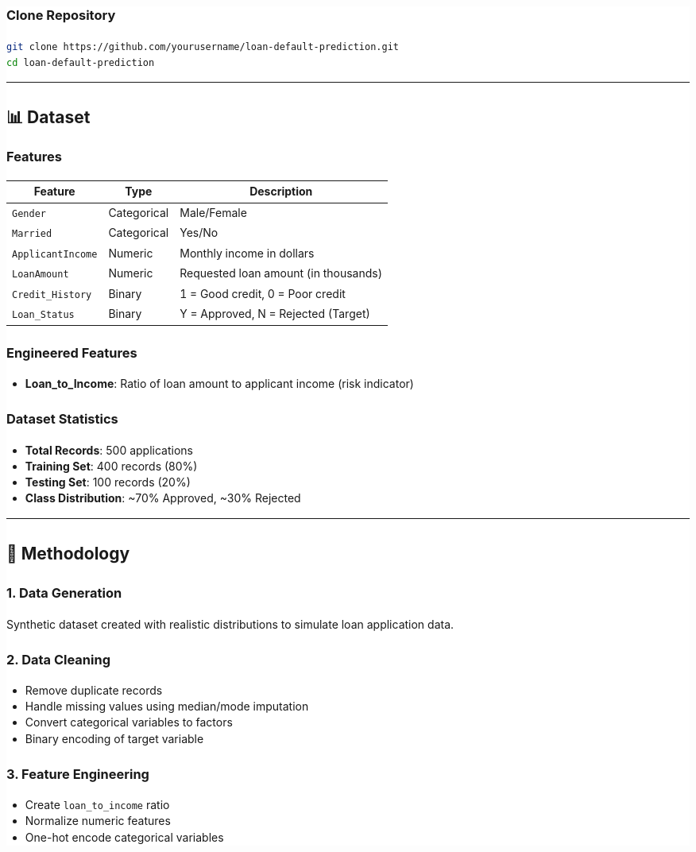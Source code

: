 ### Clone Repository

```bash
git clone https://github.com/yourusername/loan-default-prediction.git
cd loan-default-prediction
```

---

## 📊 Dataset

### Features

| Feature | Type | Description |
|---------|------|-------------|
| `Gender` | Categorical | Male/Female |
| `Married` | Categorical | Yes/No |
| `ApplicantIncome` | Numeric | Monthly income in dollars |
| `LoanAmount` | Numeric | Requested loan amount (in thousands) |
| `Credit_History` | Binary | 1 = Good credit, 0 = Poor credit |
| `Loan_Status` | Binary | Y = Approved, N = Rejected (Target) |

### Engineered Features

- **Loan_to_Income**: Ratio of loan amount to applicant income (risk indicator)

### Dataset Statistics

- **Total Records**: 500 applications
- **Training Set**: 400 records (80%)
- **Testing Set**: 100 records (20%)
- **Class Distribution**: ~70% Approved, ~30% Rejected

---

## 🔬 Methodology

### 1. Data Generation
Synthetic dataset created with realistic distributions to simulate loan application data.

### 2. Data Cleaning
- Remove duplicate records
- Handle missing values using median/mode imputation
- Convert categorical variables to factors
- Binary encoding of target variable

### 3. Feature Engineering
- Create `loan_to_income` ratio
- Normalize numeric features
- One-hot encode categorical variables

